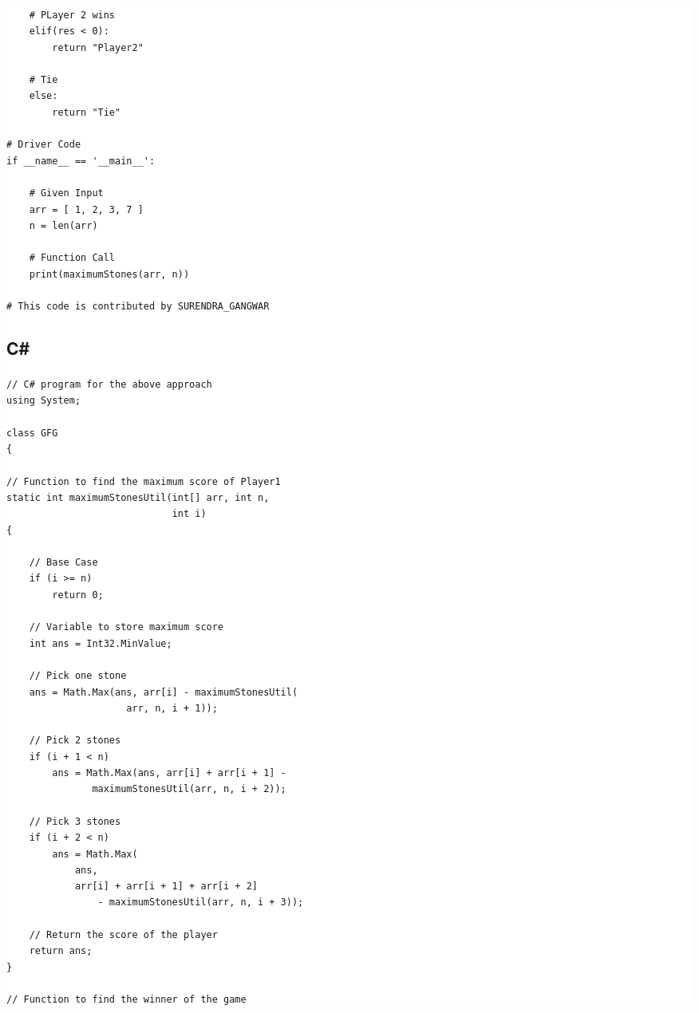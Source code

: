 ```
    # PLayer 2 wins
    elif(res < 0):
        return "Player2"

    # Tie
    else:
        return "Tie"

# Driver Code
if __name__ == '__main__':

    # Given Input
    arr = [ 1, 2, 3, 7 ]
    n = len(arr)

    # Function Call
    print(maximumStones(arr, n))

# This code is contributed by SURENDRA_GANGWAR
```

## C#

```
// C# program for the above approach
using System;

class GFG
{

// Function to find the maximum score of Player1
static int maximumStonesUtil(int[] arr, int n,
                             int i)
{

    // Base Case
    if (i >= n)
        return 0;

    // Variable to store maximum score
    int ans = Int32.MinValue;

    // Pick one stone
    ans = Math.Max(ans, arr[i] - maximumStonesUtil(
                     arr, n, i + 1));

    // Pick 2 stones
    if (i + 1 < n)
        ans = Math.Max(ans, arr[i] + arr[i + 1] -
               maximumStonesUtil(arr, n, i + 2));

    // Pick 3 stones
    if (i + 2 < n)
        ans = Math.Max(
            ans,
            arr[i] + arr[i + 1] + arr[i + 2]
                - maximumStonesUtil(arr, n, i + 3));

    // Return the score of the player
    return ans;
}

// Function to find the winner of the game
```